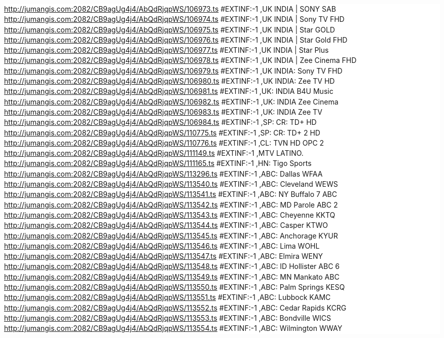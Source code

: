 http://jumangis.com:2082/CB9agUg4j4/AbQdRjqpWS/106973.ts
#EXTINF:-1 ,UK INDIA | SONY SAB
http://jumangis.com:2082/CB9agUg4j4/AbQdRjqpWS/106974.ts
#EXTINF:-1 ,UK INDIA | Sony TV FHD
http://jumangis.com:2082/CB9agUg4j4/AbQdRjqpWS/106975.ts
#EXTINF:-1 ,UK INDIA | Star GOLD
http://jumangis.com:2082/CB9agUg4j4/AbQdRjqpWS/106976.ts
#EXTINF:-1 ,UK INDIA | Star Gold FHD
http://jumangis.com:2082/CB9agUg4j4/AbQdRjqpWS/106977.ts
#EXTINF:-1 ,UK INDIA | Star Plus
http://jumangis.com:2082/CB9agUg4j4/AbQdRjqpWS/106978.ts
#EXTINF:-1 ,UK INDIA | Zee Cinema FHD
http://jumangis.com:2082/CB9agUg4j4/AbQdRjqpWS/106979.ts
#EXTINF:-1 ,UK INDIA: Sony TV FHD
http://jumangis.com:2082/CB9agUg4j4/AbQdRjqpWS/106980.ts
#EXTINF:-1 ,UK INDIA: Zee TV HD
http://jumangis.com:2082/CB9agUg4j4/AbQdRjqpWS/106981.ts
#EXTINF:-1 ,UK: INDIA B4U Music
http://jumangis.com:2082/CB9agUg4j4/AbQdRjqpWS/106982.ts
#EXTINF:-1 ,UK: INDIA Zee Cinema
http://jumangis.com:2082/CB9agUg4j4/AbQdRjqpWS/106983.ts
#EXTINF:-1 ,UK: INDIA Zee TV
http://jumangis.com:2082/CB9agUg4j4/AbQdRjqpWS/106984.ts
#EXTINF:-1 ,SP: CR: TD+  HD
http://jumangis.com:2082/CB9agUg4j4/AbQdRjqpWS/110775.ts
#EXTINF:-1 ,SP: CR: TD+ 2  HD
http://jumangis.com:2082/CB9agUg4j4/AbQdRjqpWS/110776.ts
#EXTINF:-1 ,CL: TVN HD OPC 2
http://jumangis.com:2082/CB9agUg4j4/AbQdRjqpWS/111149.ts
#EXTINF:-1 ,MTV LATINO.
http://jumangis.com:2082/CB9agUg4j4/AbQdRjqpWS/111165.ts
#EXTINF:-1 ,HN: Tigo Sports
http://jumangis.com:2082/CB9agUg4j4/AbQdRjqpWS/113296.ts
#EXTINF:-1 ,ABC: Dallas WFAA
http://jumangis.com:2082/CB9agUg4j4/AbQdRjqpWS/113540.ts
#EXTINF:-1 ,ABC: Cleveland WEWS
http://jumangis.com:2082/CB9agUg4j4/AbQdRjqpWS/113541.ts
#EXTINF:-1 ,ABC: NY Buffalo 7 ABC
http://jumangis.com:2082/CB9agUg4j4/AbQdRjqpWS/113542.ts
#EXTINF:-1 ,ABC: MD Parole ABC 2
http://jumangis.com:2082/CB9agUg4j4/AbQdRjqpWS/113543.ts
#EXTINF:-1 ,ABC: Cheyenne KKTQ
http://jumangis.com:2082/CB9agUg4j4/AbQdRjqpWS/113544.ts
#EXTINF:-1 ,ABC: Casper KTWO
http://jumangis.com:2082/CB9agUg4j4/AbQdRjqpWS/113545.ts
#EXTINF:-1 ,ABC: Anchorage KYUR
http://jumangis.com:2082/CB9agUg4j4/AbQdRjqpWS/113546.ts
#EXTINF:-1 ,ABC: Lima WOHL
http://jumangis.com:2082/CB9agUg4j4/AbQdRjqpWS/113547.ts
#EXTINF:-1 ,ABC: Elmira WENY
http://jumangis.com:2082/CB9agUg4j4/AbQdRjqpWS/113548.ts
#EXTINF:-1 ,ABC: ID Hollister ABC 6
http://jumangis.com:2082/CB9agUg4j4/AbQdRjqpWS/113549.ts
#EXTINF:-1 ,ABC: MN Mankato ABC
http://jumangis.com:2082/CB9agUg4j4/AbQdRjqpWS/113550.ts
#EXTINF:-1 ,ABC: Palm Springs KESQ
http://jumangis.com:2082/CB9agUg4j4/AbQdRjqpWS/113551.ts
#EXTINF:-1 ,ABC: Lubbock KAMC
http://jumangis.com:2082/CB9agUg4j4/AbQdRjqpWS/113552.ts
#EXTINF:-1 ,ABC: Cedar Rapids KCRG
http://jumangis.com:2082/CB9agUg4j4/AbQdRjqpWS/113553.ts
#EXTINF:-1 ,ABC: Bondville WICS
http://jumangis.com:2082/CB9agUg4j4/AbQdRjqpWS/113554.ts
#EXTINF:-1 ,ABC: Wilmington WWAY
